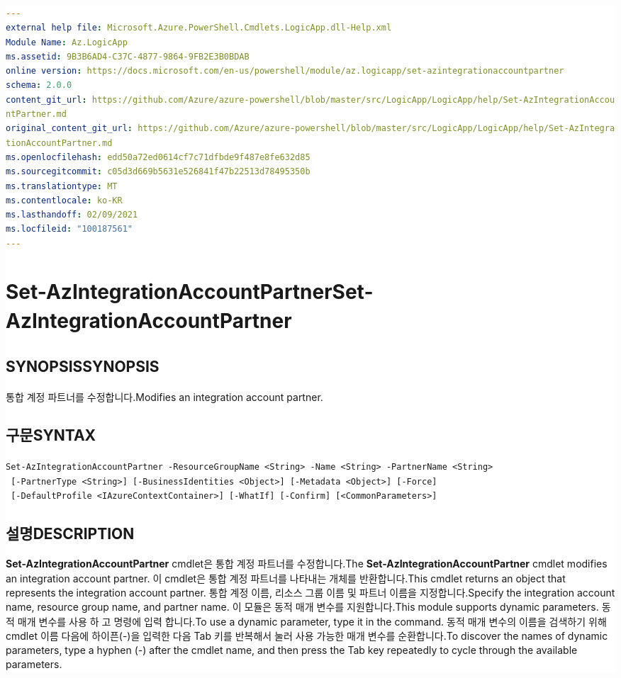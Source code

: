 ```yaml
---
external help file: Microsoft.Azure.PowerShell.Cmdlets.LogicApp.dll-Help.xml
Module Name: Az.LogicApp
ms.assetid: 9B3B6AD4-C37C-4877-9864-9FB2E3B0BDAB
online version: https://docs.microsoft.com/en-us/powershell/module/az.logicapp/set-azintegrationaccountpartner
schema: 2.0.0
content_git_url: https://github.com/Azure/azure-powershell/blob/master/src/LogicApp/LogicApp/help/Set-AzIntegrationAccountPartner.md
original_content_git_url: https://github.com/Azure/azure-powershell/blob/master/src/LogicApp/LogicApp/help/Set-AzIntegrationAccountPartner.md
ms.openlocfilehash: edd50a72ed0614cf7c71dfbde9f487e8fe632d85
ms.sourcegitcommit: c05d3d669b5631e526841f47b22513d78495350b
ms.translationtype: MT
ms.contentlocale: ko-KR
ms.lasthandoff: 02/09/2021
ms.locfileid: "100187561"
---
```

# <span data-ttu-id="3a350-101">Set-AzIntegrationAccountPartner</span><span class="sxs-lookup"><span data-stu-id="3a350-101">Set-AzIntegrationAccountPartner</span></span>

## <span data-ttu-id="3a350-102">SYNOPSIS</span><span class="sxs-lookup"><span data-stu-id="3a350-102">SYNOPSIS</span></span>
<span data-ttu-id="3a350-103">통합 계정 파트너를 수정합니다.</span><span class="sxs-lookup"><span data-stu-id="3a350-103">Modifies an integration account partner.</span></span>

## <span data-ttu-id="3a350-104">구문</span><span class="sxs-lookup"><span data-stu-id="3a350-104">SYNTAX</span></span>

```
Set-AzIntegrationAccountPartner -ResourceGroupName <String> -Name <String> -PartnerName <String>
 [-PartnerType <String>] [-BusinessIdentities <Object>] [-Metadata <Object>] [-Force]
 [-DefaultProfile <IAzureContextContainer>] [-WhatIf] [-Confirm] [<CommonParameters>]
```

## <span data-ttu-id="3a350-105">설명</span><span class="sxs-lookup"><span data-stu-id="3a350-105">DESCRIPTION</span></span>
<span data-ttu-id="3a350-106">**Set-AzIntegrationAccountPartner** cmdlet은 통합 계정 파트너를 수정합니다.</span><span class="sxs-lookup"><span data-stu-id="3a350-106">The **Set-AzIntegrationAccountPartner** cmdlet modifies an integration account partner.</span></span>
<span data-ttu-id="3a350-107">이 cmdlet은 통합 계정 파트너를 나타내는 개체를 반환합니다.</span><span class="sxs-lookup"><span data-stu-id="3a350-107">This cmdlet returns an object that represents the integration account partner.</span></span>
<span data-ttu-id="3a350-108">통합 계정 이름, 리소스 그룹 이름 및 파트너 이름을 지정합니다.</span><span class="sxs-lookup"><span data-stu-id="3a350-108">Specify the integration account name, resource group name, and partner name.</span></span>
<span data-ttu-id="3a350-109">이 모듈은 동적 매개 변수를 지원합니다.</span><span class="sxs-lookup"><span data-stu-id="3a350-109">This module supports dynamic parameters.</span></span>
<span data-ttu-id="3a350-110">동적 매개 변수를 사용 하 고 명령에 입력 합니다.</span><span class="sxs-lookup"><span data-stu-id="3a350-110">To use a dynamic parameter, type it in the command.</span></span>
<span data-ttu-id="3a350-111">동적 매개 변수의 이름을 검색하기 위해 cmdlet 이름 다음에 하이픈(-)을 입력한 다음 Tab 키를 반복해서 눌러 사용 가능한 매개 변수를 순환합니다.</span><span class="sxs-lookup"><span data-stu-id="3a350-111">To discover the names of dynamic parameters, type a hyphen (-) after the cmdlet name, and then press the Tab key repeatedly to cycle through the available parameters.</span></span>